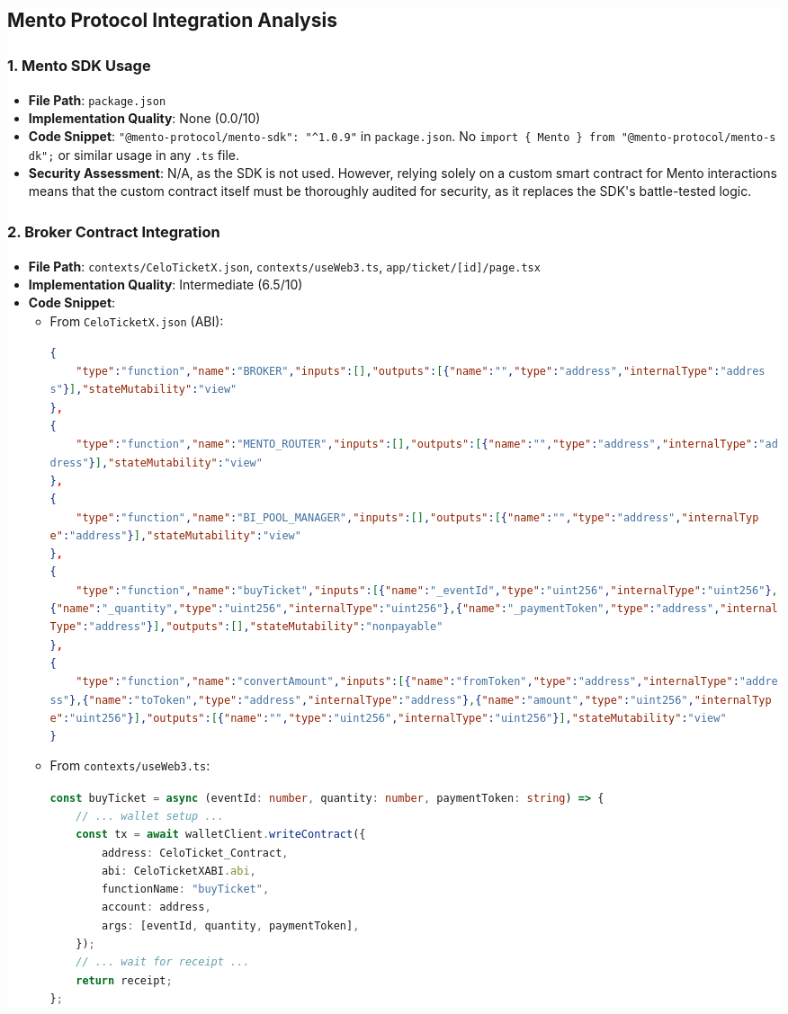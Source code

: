 
## Mento Protocol Integration Analysis

### 1. **Mento SDK Usage**
- **File Path**: `package.json`
- **Implementation Quality**: None (0.0/10)
- **Code Snippet**: `"@mento-protocol/mento-sdk": "^1.0.9"` in `package.json`. No `import { Mento } from "@mento-protocol/mento-sdk";` or similar usage in any `.ts` file.
- **Security Assessment**: N/A, as the SDK is not used. However, relying solely on a custom smart contract for Mento interactions means that the custom contract itself must be thoroughly audited for security, as it replaces the SDK's battle-tested logic.

### 2. **Broker Contract Integration**
- **File Path**: `contexts/CeloTicketX.json`, `contexts/useWeb3.ts`, `app/ticket/[id]/page.tsx`
- **Implementation Quality**: Intermediate (6.5/10)
- **Code Snippet**:
    - From `CeloTicketX.json` (ABI):
        ```json
        {
            "type":"function","name":"BROKER","inputs":[],"outputs":[{"name":"","type":"address","internalType":"address"}],"stateMutability":"view"
        },
        {
            "type":"function","name":"MENTO_ROUTER","inputs":[],"outputs":[{"name":"","type":"address","internalType":"address"}],"stateMutability":"view"
        },
        {
            "type":"function","name":"BI_POOL_MANAGER","inputs":[],"outputs":[{"name":"","type":"address","internalType":"address"}],"stateMutability":"view"
        },
        {
            "type":"function","name":"buyTicket","inputs":[{"name":"_eventId","type":"uint256","internalType":"uint256"},{"name":"_quantity","type":"uint256","internalType":"uint256"},{"name":"_paymentToken","type":"address","internalType":"address"}],"outputs":[],"stateMutability":"nonpayable"
        },
        {
            "type":"function","name":"convertAmount","inputs":[{"name":"fromToken","type":"address","internalType":"address"},{"name":"toToken","type":"address","internalType":"address"},{"name":"amount","type":"uint256","internalType":"uint256"}],"outputs":[{"name":"","type":"uint256","internalType":"uint256"}],"stateMutability":"view"
        }
        ```
    - From `contexts/useWeb3.ts`:
        ```typescript
        const buyTicket = async (eventId: number, quantity: number, paymentToken: string) => {
            // ... wallet setup ...
            const tx = await walletClient.writeContract({
                address: CeloTicket_Contract,
                abi: CeloTicketXABI.abi,
                functionName: "buyTicket",
                account: address,
                args: [eventId, quantity, paymentToken],
            });
            // ... wait for receipt ...
            return receipt;
        };
